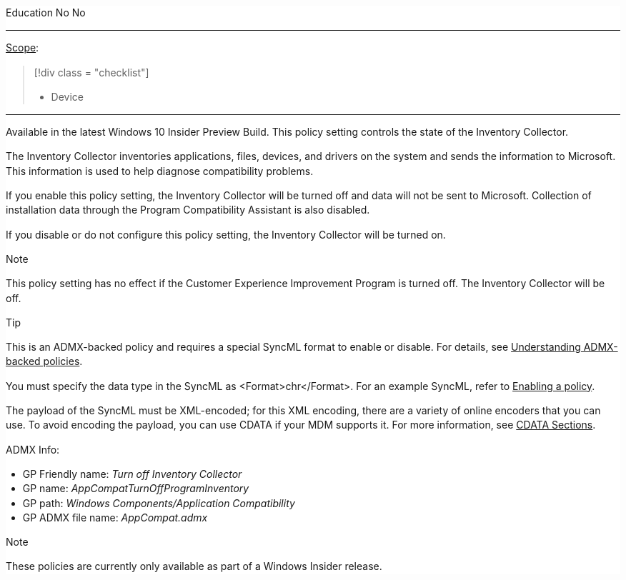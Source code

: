 <tr>
    <td>Education</td>
    <td>No</td>
    <td>No</td>
</tr>
</table>


<hr/>


[Scope](./policy-configuration-service-provider.md#policy-scope):

> [!div class = "checklist"]
> * Device

<hr/>



Available in the latest Windows 10 Insider Preview Build. This policy setting controls the state of the Inventory Collector. 

The Inventory Collector inventories applications, files, devices, and drivers on the system and sends the information to Microsoft. This information is used to help diagnose compatibility problems.

If you enable this policy setting, the Inventory Collector will be turned off and data will not be sent to Microsoft. Collection of installation data through the Program Compatibility Assistant is also disabled.

If you disable or do not configure this policy setting, the Inventory Collector will be turned on.

> [!NOTE]
> This policy setting has no effect if the Customer Experience Improvement Program is turned off. The Inventory Collector will be off.



> [!TIP]
> This is an ADMX-backed policy and requires a special SyncML format to enable or disable.  For details, see [Understanding ADMX-backed policies](./understanding-admx-backed-policies.md).
> 
> You must specify the data type in the SyncML as &lt;Format&gt;chr&lt;/Format&gt;. For an example SyncML, refer to [Enabling a policy](./understanding-admx-backed-policies.md#enabling-a-policy).
> 
> The payload of the SyncML must be XML-encoded; for this XML encoding, there are a variety of online encoders that you can use. To avoid encoding the payload, you can use CDATA if your MDM supports it.  For more information, see [CDATA Sections](http://www.w3.org/TR/REC-xml/#sec-cdata-sect).


ADMX Info:  
-   GP Friendly name: *Turn off Inventory Collector*
-   GP name: *AppCompatTurnOffProgramInventory*
-   GP path: *Windows Components/Application Compatibility*
-   GP ADMX file name: *AppCompat.admx*




> [!NOTE]
> These policies are currently only available as part of a Windows Insider release.



